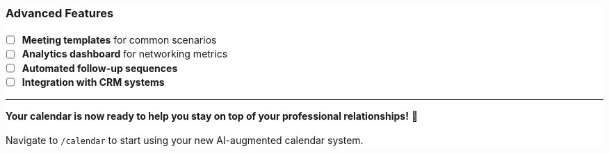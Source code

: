 ### **Advanced Features**
- [ ] **Meeting templates** for common scenarios
- [ ] **Analytics dashboard** for networking metrics
- [ ] **Automated follow-up sequences**
- [ ] **Integration with CRM systems**

---

**Your calendar is now ready to help you stay on top of your professional relationships!** 🎉

Navigate to `/calendar` to start using your new AI-augmented calendar system. 